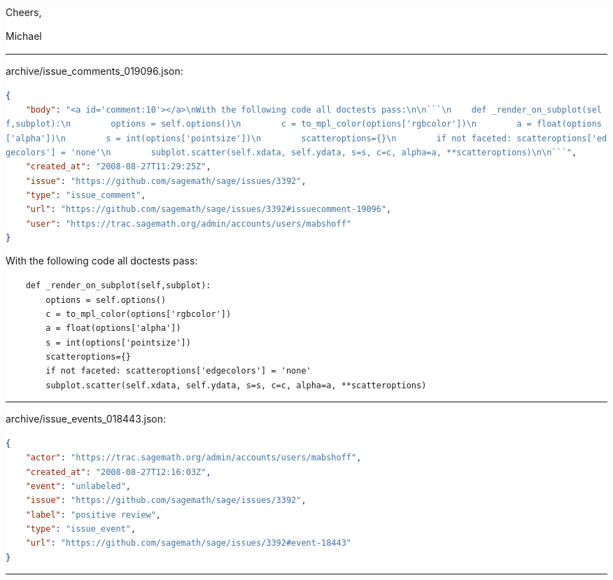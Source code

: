Cheers,

Michael



---

archive/issue_comments_019096.json:
```json
{
    "body": "<a id='comment:10'></a>\nWith the following code all doctests pass:\n\n```\n    def _render_on_subplot(self,subplot):\n        options = self.options()\n        c = to_mpl_color(options['rgbcolor'])\n        a = float(options['alpha'])\n        s = int(options['pointsize'])\n        scatteroptions={}\n        if not faceted: scatteroptions['edgecolors'] = 'none'\n        subplot.scatter(self.xdata, self.ydata, s=s, c=c, alpha=a, **scatteroptions)\n\n```",
    "created_at": "2008-08-27T11:29:25Z",
    "issue": "https://github.com/sagemath/sage/issues/3392",
    "type": "issue_comment",
    "url": "https://github.com/sagemath/sage/issues/3392#issuecomment-19096",
    "user": "https://trac.sagemath.org/admin/accounts/users/mabshoff"
}
```

<a id='comment:10'></a>
With the following code all doctests pass:

```
    def _render_on_subplot(self,subplot):
        options = self.options()
        c = to_mpl_color(options['rgbcolor'])
        a = float(options['alpha'])
        s = int(options['pointsize'])
        scatteroptions={}
        if not faceted: scatteroptions['edgecolors'] = 'none'
        subplot.scatter(self.xdata, self.ydata, s=s, c=c, alpha=a, **scatteroptions)

```



---

archive/issue_events_018443.json:
```json
{
    "actor": "https://trac.sagemath.org/admin/accounts/users/mabshoff",
    "created_at": "2008-08-27T12:16:03Z",
    "event": "unlabeled",
    "issue": "https://github.com/sagemath/sage/issues/3392",
    "label": "positive review",
    "type": "issue_event",
    "url": "https://github.com/sagemath/sage/issues/3392#event-18443"
}
```



---